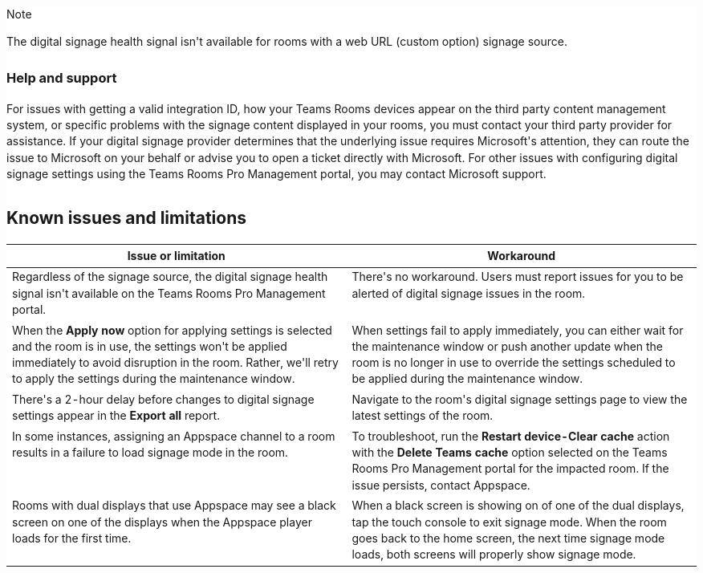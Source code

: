 > [!NOTE]
> The digital signage health signal isn't available for rooms with a web URL (custom option) signage source.

### Help and support

For issues with getting a valid integration ID, how your Teams Rooms devices appear on the third party content management system, or specific problems with the signage content displayed in your rooms, you must contact your third party provider for assistance. If your digital signage provider determines that the underlying issue requires Microsoft's attention, they can route the issue to Microsoft on your behalf or advise you to open a ticket directly with Microsoft. For other issues with configuring digital signage settings using the Teams Rooms Pro Management portal, you may contact Microsoft support. 

## Known issues and limitations

|Issue or limitation|Workaround|
| -------- | -------- |
|Regardless of the signage source, the digital signage health signal isn't available on the Teams Rooms Pro Management portal.|There's no workaround. Users must report issues for you to be alerted of digital signage issues in the room.|
|When the **Apply now** option for applying settings is selected and the room is in use, the settings won't be applied immediately to avoid disruption in the room. Rather, we'll retry to apply the settings during the maintenance window.|When settings fail to apply immediately, you can either wait for the maintenance window or push another update when the room is no longer in use to override the settings scheduled to be applied during the maintenance window.|
|There's a 2-hour delay before changes to digital signage settings appear in the **Export all** report.|Navigate to the room's digital signage settings page to view the latest settings of the room.|
|In some instances, assigning an Appspace channel to a room results in a failure to load signage mode in the room.|To troubleshoot, run the **Restart device-Clear cache** action with the **Delete Teams cache** option selected on the Teams Rooms Pro Management portal for the impacted room. If the issue persists, contact Appspace.|
|Rooms with dual displays that use Appspace may see a black screen on one of the displays when the Appspace player loads for the first time.|When a black screen is showing on of one of the dual displays, tap the touch console to exit signage mode. When the room goes back to the home screen, the next time signage mode loads, both screens will properly show signage mode.|
